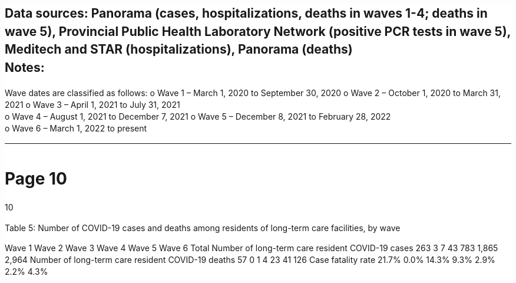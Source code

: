Data sources: Panorama (cases, hospitalizations, deaths in waves 1-4; deaths in wave 5), Provincial Public Health 
Laboratory Network (positive PCR tests in wave 5), Meditech and STAR (hospitalizations), Panorama (deaths)  
Notes:  
- 
Wave dates are classified as follows: 
o 
Wave 1 – March 1, 2020 to September 30, 2020 
o 
Wave 2 – October 1, 2020 to March 31, 2021 
o 
Wave 3 – April 1, 2021 to July 31, 2021  
o 
Wave 4 – August 1, 2021 to December 7, 2021 
o 
Wave 5 – December 8, 2021 to February 28, 2022   
o 
Wave 6 – March 1, 2022 to present

---

# Page 10

10 
 
Table 5: Number of COVID-19 cases and deaths among residents of long-term 
care facilities, by wave 
 
 
Wave 1 
Wave 2 
Wave 3 
Wave 4 
Wave 5 
Wave 6 
Total 
Number of long-term care 
resident COVID-19 cases 
263 
3 
7 
43 
783 
1,865 
2,964 
Number of long-term care 
resident COVID-19 deaths 
57 
0 
1 
4 
23 
41 
126 
Case fatality rate 
21.7% 
0.0% 
14.3% 
9.3% 
2.9% 
2.2% 
4.3% 
 